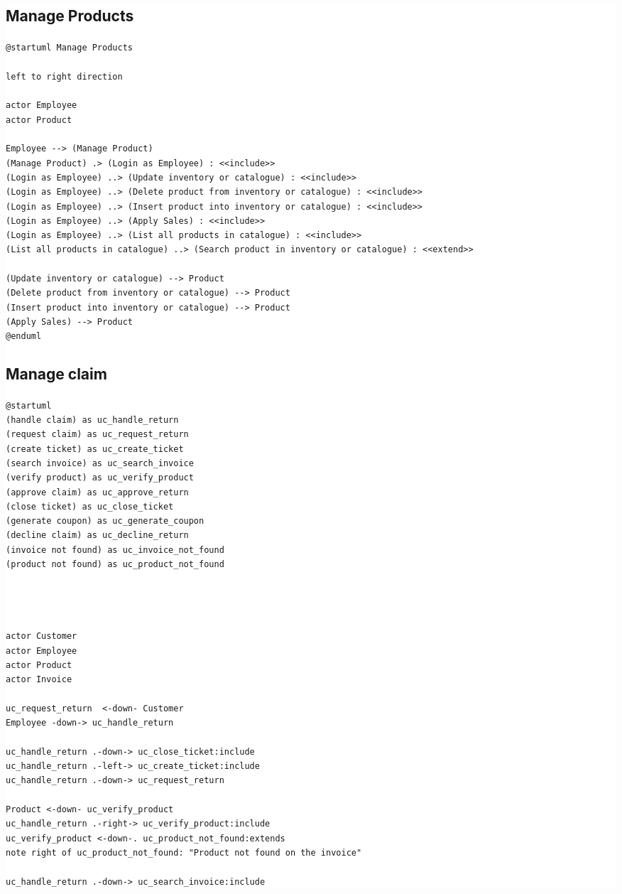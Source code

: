## Manage Products

```plantuml
@startuml Manage Products

left to right direction

actor Employee
actor Product

Employee --> (Manage Product)
(Manage Product) .> (Login as Employee) : <<include>>
(Login as Employee) ..> (Update inventory or catalogue) : <<include>>
(Login as Employee) ..> (Delete product from inventory or catalogue) : <<include>>
(Login as Employee) ..> (Insert product into inventory or catalogue) : <<include>>
(Login as Employee) ..> (Apply Sales) : <<include>>
(Login as Employee) ..> (List all products in catalogue) : <<include>>
(List all products in catalogue) ..> (Search product in inventory or catalogue) : <<extend>>

(Update inventory or catalogue) --> Product
(Delete product from inventory or catalogue) --> Product
(Insert product into inventory or catalogue) --> Product
(Apply Sales) --> Product
@enduml
```

## Manage claim

```plantuml
@startuml
(handle claim) as uc_handle_return
(request claim) as uc_request_return
(create ticket) as uc_create_ticket
(search invoice) as uc_search_invoice
(verify product) as uc_verify_product
(approve claim) as uc_approve_return
(close ticket) as uc_close_ticket
(generate coupon) as uc_generate_coupon
(decline claim) as uc_decline_return
(invoice not found) as uc_invoice_not_found
(product not found) as uc_product_not_found




actor Customer
actor Employee
actor Product
actor Invoice

uc_request_return  <-down- Customer
Employee -down-> uc_handle_return

uc_handle_return .-down-> uc_close_ticket:include
uc_handle_return .-left-> uc_create_ticket:include
uc_handle_return .-down-> uc_request_return

Product <-down- uc_verify_product
uc_handle_return .-right-> uc_verify_product:include
uc_verify_product <-down-. uc_product_not_found:extends
note right of uc_product_not_found: "Product not found on the invoice"

uc_handle_return .-down-> uc_search_invoice:include
```